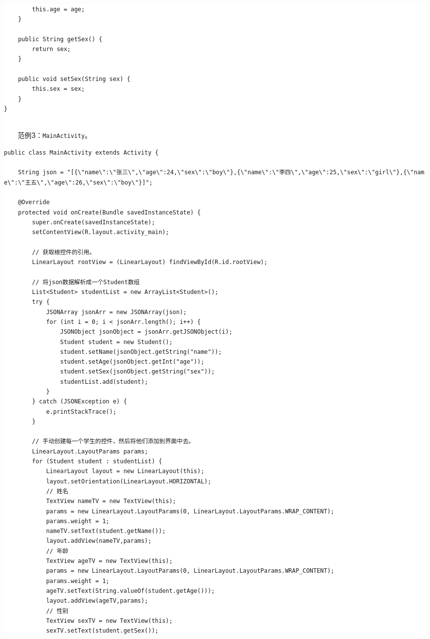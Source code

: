 ``` android
        this.age = age;
    }

    public String getSex() {
        return sex;
    }

    public void setSex(String sex) {
        this.sex = sex;
    }
}
```

<br>　　范例3：`MainActivity`。
``` android
public class MainActivity extends Activity {

    String json = "[{\"name\":\"张三\",\"age\":24,\"sex\":\"boy\"},{\"name\":\"李四\",\"age\":25,\"sex\":\"girl\"},{\"name\":\"王五\",\"age\":26,\"sex\":\"boy\"}]";

    @Override
    protected void onCreate(Bundle savedInstanceState) {
        super.onCreate(savedInstanceState);
        setContentView(R.layout.activity_main);

        // 获取根控件的引用。
        LinearLayout rootView = (LinearLayout) findViewById(R.id.rootView);

        // 将json数据解析成一个Student数组
        List<Student> studentList = new ArrayList<Student>();
        try {
            JSONArray jsonArr = new JSONArray(json);
            for (int i = 0; i < jsonArr.length(); i++) {
                JSONObject jsonObject = jsonArr.getJSONObject(i);
                Student student = new Student();
                student.setName(jsonObject.getString("name"));
                student.setAge(jsonObject.getInt("age"));
                student.setSex(jsonObject.getString("sex"));
                studentList.add(student);
            }
        } catch (JSONException e) {
            e.printStackTrace();
        }

        // 手动创建每一个学生的控件，然后将他们添加到界面中去。
        LinearLayout.LayoutParams params;
        for (Student student : studentList) {
            LinearLayout layout = new LinearLayout(this);
            layout.setOrientation(LinearLayout.HORIZONTAL);
            // 姓名
            TextView nameTV = new TextView(this);
            params = new LinearLayout.LayoutParams(0, LinearLayout.LayoutParams.WRAP_CONTENT);
            params.weight = 1;
            nameTV.setText(student.getName());
            layout.addView(nameTV,params);
            // 年龄
            TextView ageTV = new TextView(this);
            params = new LinearLayout.LayoutParams(0, LinearLayout.LayoutParams.WRAP_CONTENT);
            params.weight = 1;
            ageTV.setText(String.valueOf(student.getAge()));
            layout.addView(ageTV,params);
            // 性别
            TextView sexTV = new TextView(this);
            sexTV.setText(student.getSex());
```